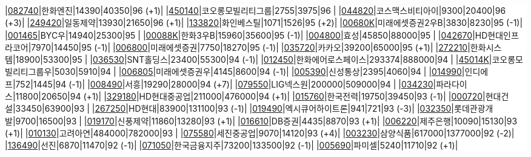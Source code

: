 |[082740](https://finance.daum.net/quotes/A082740)|한화엔진|14390|40350|96 (+1)|
|[450140](https://finance.daum.net/quotes/A450140)|코오롱모빌리티그룹|2755|3975|96 |
|[044820](https://finance.daum.net/quotes/A044820)|코스맥스비티아이|9300|20400|96 (+3)|
|[249420](https://finance.daum.net/quotes/A249420)|일동제약|13930|21650|96 (+1)|
|[133820](https://finance.daum.net/quotes/A133820)|화인베스틸|1071|1526|95 (+2)|
|[00680K](https://finance.daum.net/quotes/A00680K)|미래에셋증권2우B|3830|8230|95 (-1)|
|[001465](https://finance.daum.net/quotes/A001465)|BYC우|14940|25300|95 |
|[00088K](https://finance.daum.net/quotes/A00088K)|한화3우B|15960|35600|95 (-1)|
|[004800](https://finance.daum.net/quotes/A004800)|효성|45850|88000|95 |
|[042670](https://finance.daum.net/quotes/A042670)|HD현대인프라코어|7970|14450|95 (-1)|
|[006800](https://finance.daum.net/quotes/A006800)|미래에셋증권|7750|18270|95 (-1)|
|[035720](https://finance.daum.net/quotes/A035720)|카카오|39200|65000|95 (+1)|
|[272210](https://finance.daum.net/quotes/A272210)|한화시스템|18900|53300|95 |
|[036530](https://finance.daum.net/quotes/A036530)|SNT홀딩스|23400|55300|94 (-1)|
|[012450](https://finance.daum.net/quotes/A012450)|한화에어로스페이스|293374|888000|94 |
|[45014K](https://finance.daum.net/quotes/A45014K)|코오롱모빌리티그룹우|5030|5910|94 |
|[006805](https://finance.daum.net/quotes/A006805)|미래에셋증권우|4145|8600|94 (-1)|
|[005390](https://finance.daum.net/quotes/A005390)|신성통상|2395|4060|94 |
|[014990](https://finance.daum.net/quotes/A014990)|인디에프|752|1445|94 (-1)|
|[008490](https://finance.daum.net/quotes/A008490)|서흥|19290|28000|94 (+7)|
|[079550](https://finance.daum.net/quotes/A079550)|LIG넥스원|200000|509000|94 |
|[034230](https://finance.daum.net/quotes/A034230)|파라다이스|11800|20650|94 (+1)|
|[329180](https://finance.daum.net/quotes/A329180)|HD현대중공업|211000|476000|94 (+1)|
|[015760](https://finance.daum.net/quotes/A015760)|한국전력|19750|39450|93 (-1)|
|[000720](https://finance.daum.net/quotes/A000720)|현대건설|33450|63900|93 |
|[267250](https://finance.daum.net/quotes/A267250)|HD현대|83900|131100|93 (-1)|
|[019490](https://finance.daum.net/quotes/A019490)|엑시큐어하이트론|941|721|93 (-3)|
|[032350](https://finance.daum.net/quotes/A032350)|롯데관광개발|9700|16500|93 |
|[019170](https://finance.daum.net/quotes/A019170)|신풍제약|11860|13280|93 (+1)|
|[016610](https://finance.daum.net/quotes/A016610)|DB증권|4435|8870|93 (+1)|
|[006220](https://finance.daum.net/quotes/A006220)|제주은행|10090|15130|93 (+1)|
|[010130](https://finance.daum.net/quotes/A010130)|고려아연|484000|782000|93 |
|[075580](https://finance.daum.net/quotes/A075580)|세진중공업|9070|14120|93 (+4)|
|[003230](https://finance.daum.net/quotes/A003230)|삼양식품|617000|1377000|92 (-2)|
|[136490](https://finance.daum.net/quotes/A136490)|선진|6870|11470|92 (-1)|
|[071050](https://finance.daum.net/quotes/A071050)|한국금융지주|73200|133500|92 (-1)|
|[005690](https://finance.daum.net/quotes/A005690)|파미셀|5240|11710|92 (+1)|